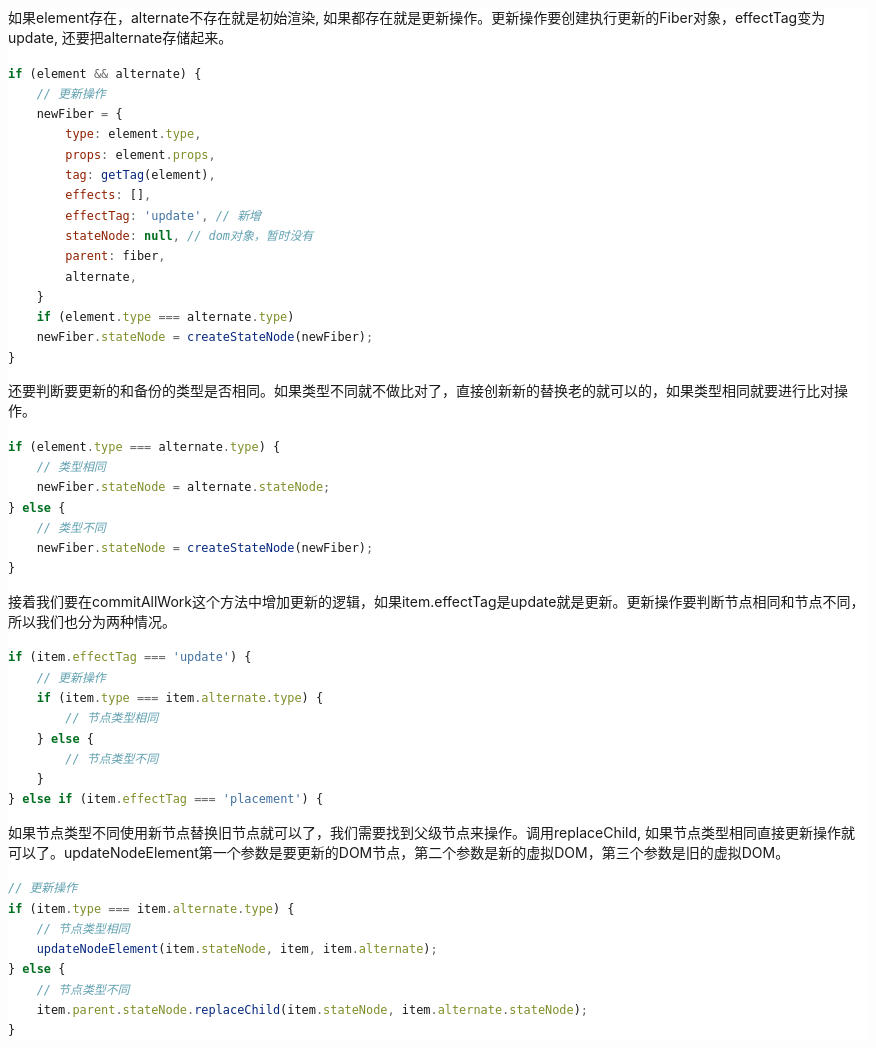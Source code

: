 如果element存在，alternate不存在就是初始渲染, 如果都存在就是更新操作。更新操作要创建执行更新的Fiber对象，effectTag变为update, 还要把alternate存储起来。

```js
if (element && alternate) {
    // 更新操作
    newFiber = {
        type: element.type,
        props: element.props,
        tag: getTag(element),
        effects: [],
        effectTag: 'update', // 新增
        stateNode: null, // dom对象，暂时没有
        parent: fiber,
        alternate,
    }
    if (element.type === alternate.type)
    newFiber.stateNode = createStateNode(newFiber);
}
```

还要判断要更新的和备份的类型是否相同。如果类型不同就不做比对了，直接创新新的替换老的就可以的，如果类型相同就要进行比对操作。

```js
if (element.type === alternate.type) {
    // 类型相同
    newFiber.stateNode = alternate.stateNode;
} else {
    // 类型不同
    newFiber.stateNode = createStateNode(newFiber);
}
```

接着我们要在commitAllWork这个方法中增加更新的逻辑，如果item.effectTag是update就是更新。更新操作要判断节点相同和节点不同，所以我们也分为两种情况。

```js
if (item.effectTag === 'update') {
    // 更新操作
    if (item.type === item.alternate.type) {
        // 节点类型相同
    } else {
        // 节点类型不同
    }
} else if (item.effectTag === 'placement') {
```

如果节点类型不同使用新节点替换旧节点就可以了，我们需要找到父级节点来操作。调用replaceChild, 如果节点类型相同直接更新操作就可以了。updateNodeElement第一个参数是要更新的DOM节点，第二个参数是新的虚拟DOM，第三个参数是旧的虚拟DOM。

```js
// 更新操作
if (item.type === item.alternate.type) {
    // 节点类型相同
    updateNodeElement(item.stateNode, item, item.alternate);
} else {
    // 节点类型不同
    item.parent.stateNode.replaceChild(item.stateNode, item.alternate.stateNode);
}
```
